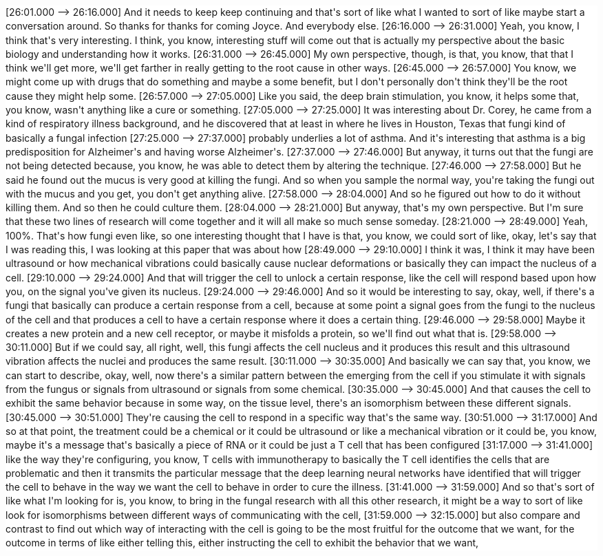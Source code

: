 [26:01.000 --> 26:16.000]  And it needs to keep keep continuing and that's sort of like what I wanted to sort of like maybe start a conversation around. So thanks for thanks for coming Joyce. And everybody else.
[26:16.000 --> 26:31.000]  Yeah, you know, I think that's very interesting. I think, you know, interesting stuff will come out that is actually my perspective about the basic biology and understanding how it works.
[26:31.000 --> 26:45.000]  My own perspective, though, is that, you know, that that I think we'll get more, we'll get farther in really getting to the root cause in other ways.
[26:45.000 --> 26:57.000]  You know, we might come up with drugs that do something and maybe a some benefit, but I don't personally don't think they'll be the root cause they might help some.
[26:57.000 --> 27:05.000]  Like you said, the deep brain stimulation, you know, it helps some that, you know, wasn't anything like a cure or something.
[27:05.000 --> 27:25.000]  It was interesting about Dr. Corey, he came from a kind of respiratory illness background, and he discovered that at least in where he lives in Houston, Texas that fungi kind of basically a fungal infection
[27:25.000 --> 27:37.000]  probably underlies a lot of asthma. And it's interesting that asthma is a big predisposition for Alzheimer's and having worse Alzheimer's.
[27:37.000 --> 27:46.000]  But anyway, it turns out that the fungi are not being detected because, you know, he was able to detect them by altering the technique.
[27:46.000 --> 27:58.000]  But he said he found out the mucus is very good at killing the fungi. And so when you sample the normal way, you're taking the fungi out with the mucus and you get, you don't get anything alive.
[27:58.000 --> 28:04.000]  And so he figured out how to do it without killing them. And so then he could culture them.
[28:04.000 --> 28:21.000]  But anyway, that's my own perspective. But I'm sure that these two lines of research will come together and it will all make so much sense someday.
[28:21.000 --> 28:49.000]  Yeah, 100%. That's how fungi even like, so one interesting thought that I have is that, you know, we could sort of like, okay, let's say that I was reading this, I was looking at this paper that was about how
[28:49.000 --> 29:10.000]  I think it was, I think it may have been ultrasound or how mechanical vibrations could basically cause nuclear deformations or basically they can impact the nucleus of a cell.
[29:10.000 --> 29:24.000]  And that will trigger the cell to unlock a certain response, like the cell will respond based upon how you, on the signal you've given its nucleus.
[29:24.000 --> 29:46.000]  And so it would be interesting to say, okay, well, if there's a fungi that basically can produce a certain response from a cell, because at some point a signal goes from the fungi to the nucleus of the cell and that produces a cell to have a certain response where it does a certain thing.
[29:46.000 --> 29:58.000]  Maybe it creates a new protein and a new cell receptor, or maybe it misfolds a protein, so we'll find out what that is.
[29:58.000 --> 30:11.000]  But if we could say, all right, well, this fungi affects the cell nucleus and it produces this result and this ultrasound vibration affects the nuclei and produces the same result.
[30:11.000 --> 30:35.000]  And basically we can say that, you know, we can start to describe, okay, well, now there's a similar pattern between the emerging from the cell if you stimulate it with signals from the fungus or signals from ultrasound or signals from some chemical.
[30:35.000 --> 30:45.000]  And that causes the cell to exhibit the same behavior because in some way, on the tissue level, there's an isomorphism between these different signals.
[30:45.000 --> 30:51.000]  They're causing the cell to respond in a specific way that's the same way.
[30:51.000 --> 31:17.000]  And so at that point, the treatment could be a chemical or it could be ultrasound or like a mechanical vibration or it could be, you know, maybe it's a message that's basically a piece of RNA or it could be just a T cell that has been configured
[31:17.000 --> 31:41.000]  like the way they're configuring, you know, T cells with immunotherapy to basically the T cell identifies the cells that are problematic and then it transmits the particular message that the deep learning neural networks have identified that will trigger the cell to behave in the way we want the cell to behave in order to cure the illness.
[31:41.000 --> 31:59.000]  And so that's sort of like what I'm looking for is, you know, to bring in the fungal research with all this other research, it might be a way to sort of like look for isomorphisms between different ways of communicating with the cell,
[31:59.000 --> 32:15.000]  but also compare and contrast to find out which way of interacting with the cell is going to be the most fruitful for the outcome that we want, for the outcome in terms of like either telling this, either instructing the cell to exhibit the behavior that we want,